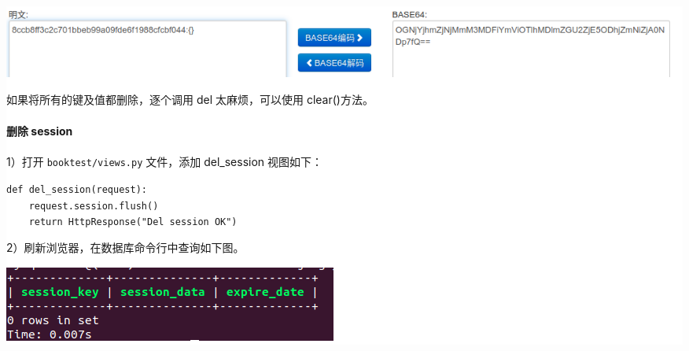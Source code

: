 ![](assets/2020-01-04-20-40-21.png)

如果将所有的键及值都删除，逐个调用 del 太麻烦，可以使用 clear()方法。

#### 删除 session

1）打开 `booktest/views.py` 文件，添加 del_session 视图如下：

```
def del_session(request):
    request.session.flush()
    return HttpResponse("Del session OK")
```

2）刷新浏览器，在数据库命令行中查询如下图。

![](assets/2020-01-04-20-44-49.png)

